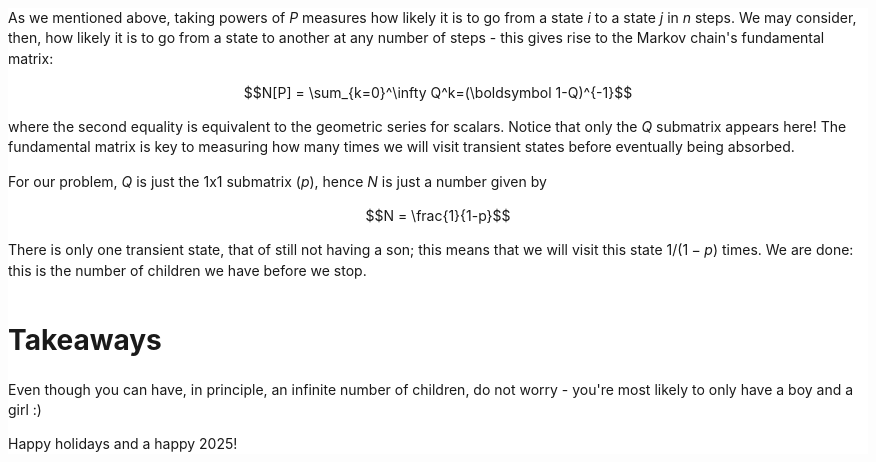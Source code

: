 As we mentioned above, taking powers of $P$ measures how likely it is to go from a state $i$ to a state $j$ in $n$ steps. We may consider, then, how likely it is to go from a state to another at any number of steps - this gives rise to the Markov chain's fundamental matrix: 

$$N[P] = \sum_{k=0}^\infty Q^k=(\boldsymbol 1-Q)^{-1}$$

where the second equality is equivalent to the geometric series for scalars. Notice that only the $Q$ submatrix appears here! The fundamental matrix is key to measuring how many times we will visit transient states before eventually being absorbed. 

For our problem, $Q$ is just the 1x1 submatrix $(p)$, hence $N$ is just a number given by 

$$N = \frac{1}{1-p}$$

There is only one transient state, that of still not having a son; this means that we will visit this state $1/(1-p)$ times. We are done: this is the number of children we have before we stop.

# Takeaways

Even though you can have, in principle, an infinite number of children, do not worry - you're most likely to only have a boy and a girl :)

Happy holidays and a happy 2025!

